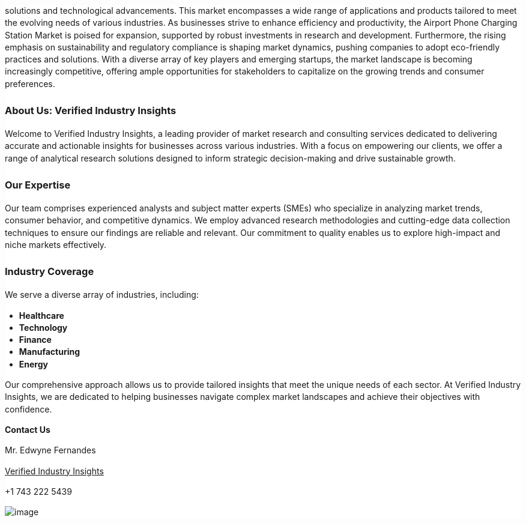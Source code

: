 solutions and technological advancements. This market encompasses a wide range of applications and products tailored to meet the evolving needs of various industries. As businesses strive to enhance efficiency and productivity, the Airport Phone Charging Station Market is poised for expansion, supported by robust investments in research and development. Furthermore, the rising emphasis on sustainability and regulatory compliance is shaping market dynamics, pushing companies to adopt eco-friendly practices and solutions. With a diverse array of key players and emerging startups, the market landscape is becoming increasingly competitive, offering ample opportunities for stakeholders to capitalize on the growing trends and consumer preferences.</p><h3>About Us: Verified Industry Insights</h3><p>Welcome to Verified Industry Insights, a leading provider of market research and consulting services dedicated to delivering accurate and actionable insights for businesses across various industries. With a focus on empowering our clients, we offer a range of analytical research solutions designed to inform strategic decision-making and drive sustainable growth.</p><h3>Our Expertise</h3><p>Our team comprises experienced analysts and subject matter experts (SMEs) who specialize in analyzing market trends, consumer behavior, and competitive dynamics. We employ advanced research methodologies and cutting-edge data collection techniques to ensure our findings are reliable and relevant. Our commitment to quality enables us to explore high-impact and niche markets effectively.</p><h3>Industry Coverage</h3><p>We serve a diverse array of industries, including:</p><ul><li><strong>Healthcare</strong></li><li><strong>Technology</strong></li><li><strong>Finance</strong></li><li><strong>Manufacturing</strong></li><li><strong>Energy</strong></li></ul><p>Our comprehensive approach allows us to provide tailored insights that meet the unique needs of each sector. At Verified Industry Insights, we are dedicated to helping businesses navigate complex market landscapes and achieve their objectives with confidence.</p><p><strong>Contact Us</strong></p><p>Mr. Edwyne Fernandes</p><p><a href="https://www.verifiedindustryinsights.com/">Verified Industry Insights</a></p><p>+1 743 222 5439</p>
![image](https://github.com/user-attachments/assets/c8123e4f-952f-4e3b-9af9-ea68762257d7)
